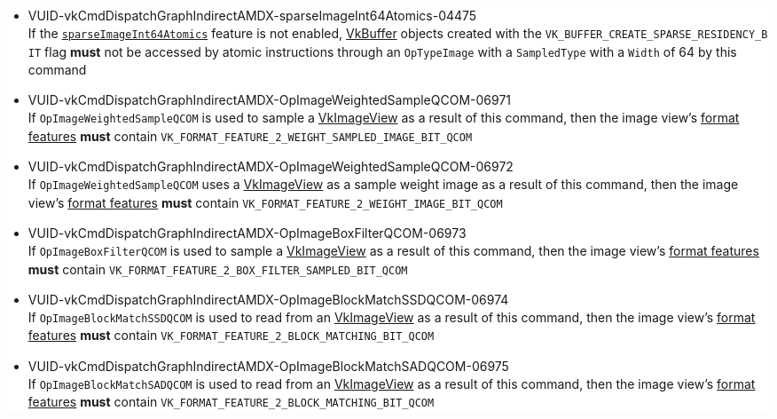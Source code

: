 - <a
  href="#VUID-vkCmdDispatchGraphIndirectAMDX-sparseImageInt64Atomics-04475"
  id="VUID-vkCmdDispatchGraphIndirectAMDX-sparseImageInt64Atomics-04475"></a>
  VUID-vkCmdDispatchGraphIndirectAMDX-sparseImageInt64Atomics-04475  
  If the [`sparseImageInt64Atomics`](#features-sparseImageInt64Atomics)
  feature is not enabled, [VkBuffer](https://registry.khronos.org/vulkan/specs/1.3-extensions/man/html/VkBuffer.html) objects created with
  the `VK_BUFFER_CREATE_SPARSE_RESIDENCY_BIT` flag **must** not be
  accessed by atomic instructions through an `OpTypeImage` with a
  `SampledType` with a `Width` of 64 by this command

- <a
  href="#VUID-vkCmdDispatchGraphIndirectAMDX-OpImageWeightedSampleQCOM-06971"
  id="VUID-vkCmdDispatchGraphIndirectAMDX-OpImageWeightedSampleQCOM-06971"></a>
  VUID-vkCmdDispatchGraphIndirectAMDX-OpImageWeightedSampleQCOM-06971  
  If `OpImageWeightedSampleQCOM` is used to sample a
  [VkImageView](https://registry.khronos.org/vulkan/specs/1.3-extensions/man/html/VkImageView.html) as a result of this command, then the
  image view’s [format features](#resources-image-view-format-features)
  **must** contain `VK_FORMAT_FEATURE_2_WEIGHT_SAMPLED_IMAGE_BIT_QCOM`

- <a
  href="#VUID-vkCmdDispatchGraphIndirectAMDX-OpImageWeightedSampleQCOM-06972"
  id="VUID-vkCmdDispatchGraphIndirectAMDX-OpImageWeightedSampleQCOM-06972"></a>
  VUID-vkCmdDispatchGraphIndirectAMDX-OpImageWeightedSampleQCOM-06972  
  If `OpImageWeightedSampleQCOM` uses a [VkImageView](https://registry.khronos.org/vulkan/specs/1.3-extensions/man/html/VkImageView.html)
  as a sample weight image as a result of this command, then the image
  view’s [format features](#resources-image-view-format-features)
  **must** contain `VK_FORMAT_FEATURE_2_WEIGHT_IMAGE_BIT_QCOM`

- <a
  href="#VUID-vkCmdDispatchGraphIndirectAMDX-OpImageBoxFilterQCOM-06973"
  id="VUID-vkCmdDispatchGraphIndirectAMDX-OpImageBoxFilterQCOM-06973"></a>
  VUID-vkCmdDispatchGraphIndirectAMDX-OpImageBoxFilterQCOM-06973  
  If `OpImageBoxFilterQCOM` is used to sample a
  [VkImageView](https://registry.khronos.org/vulkan/specs/1.3-extensions/man/html/VkImageView.html) as a result of this command, then the
  image view’s [format features](#resources-image-view-format-features)
  **must** contain `VK_FORMAT_FEATURE_2_BOX_FILTER_SAMPLED_BIT_QCOM`

- <a
  href="#VUID-vkCmdDispatchGraphIndirectAMDX-OpImageBlockMatchSSDQCOM-06974"
  id="VUID-vkCmdDispatchGraphIndirectAMDX-OpImageBlockMatchSSDQCOM-06974"></a>
  VUID-vkCmdDispatchGraphIndirectAMDX-OpImageBlockMatchSSDQCOM-06974  
  If `OpImageBlockMatchSSDQCOM` is used to read from an
  [VkImageView](https://registry.khronos.org/vulkan/specs/1.3-extensions/man/html/VkImageView.html) as a result of this command, then the
  image view’s [format features](#resources-image-view-format-features)
  **must** contain `VK_FORMAT_FEATURE_2_BLOCK_MATCHING_BIT_QCOM`

- <a
  href="#VUID-vkCmdDispatchGraphIndirectAMDX-OpImageBlockMatchSADQCOM-06975"
  id="VUID-vkCmdDispatchGraphIndirectAMDX-OpImageBlockMatchSADQCOM-06975"></a>
  VUID-vkCmdDispatchGraphIndirectAMDX-OpImageBlockMatchSADQCOM-06975  
  If `OpImageBlockMatchSADQCOM` is used to read from an
  [VkImageView](https://registry.khronos.org/vulkan/specs/1.3-extensions/man/html/VkImageView.html) as a result of this command, then the
  image view’s [format features](#resources-image-view-format-features)
  **must** contain `VK_FORMAT_FEATURE_2_BLOCK_MATCHING_BIT_QCOM`
